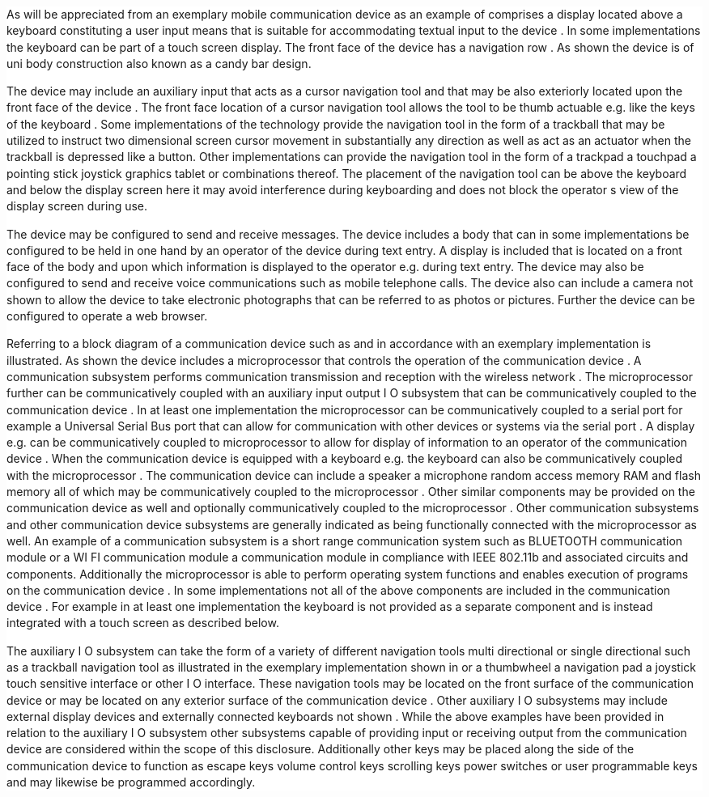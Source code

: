 As will be appreciated from an exemplary mobile communication device as an example of comprises a display located above a keyboard constituting a user input means that is suitable for accommodating textual input to the device . In some implementations the keyboard can be part of a touch screen display. The front face of the device has a navigation row . As shown the device is of uni body construction also known as a candy bar design.

The device may include an auxiliary input that acts as a cursor navigation tool and that may be also exteriorly located upon the front face of the device . The front face location of a cursor navigation tool allows the tool to be thumb actuable e.g. like the keys of the keyboard . Some implementations of the technology provide the navigation tool in the form of a trackball that may be utilized to instruct two dimensional screen cursor movement in substantially any direction as well as act as an actuator when the trackball is depressed like a button. Other implementations can provide the navigation tool in the form of a trackpad a touchpad a pointing stick joystick graphics tablet or combinations thereof. The placement of the navigation tool can be above the keyboard and below the display screen here it may avoid interference during keyboarding and does not block the operator s view of the display screen during use.

The device may be configured to send and receive messages. The device includes a body that can in some implementations be configured to be held in one hand by an operator of the device during text entry. A display is included that is located on a front face of the body and upon which information is displayed to the operator e.g. during text entry. The device may also be configured to send and receive voice communications such as mobile telephone calls. The device also can include a camera not shown to allow the device to take electronic photographs that can be referred to as photos or pictures. Further the device can be configured to operate a web browser.

Referring to a block diagram of a communication device such as and in accordance with an exemplary implementation is illustrated. As shown the device includes a microprocessor that controls the operation of the communication device . A communication subsystem performs communication transmission and reception with the wireless network . The microprocessor further can be communicatively coupled with an auxiliary input output I O subsystem that can be communicatively coupled to the communication device . In at least one implementation the microprocessor can be communicatively coupled to a serial port for example a Universal Serial Bus port that can allow for communication with other devices or systems via the serial port . A display e.g. can be communicatively coupled to microprocessor to allow for display of information to an operator of the communication device . When the communication device is equipped with a keyboard e.g. the keyboard can also be communicatively coupled with the microprocessor . The communication device can include a speaker a microphone random access memory RAM and flash memory all of which may be communicatively coupled to the microprocessor . Other similar components may be provided on the communication device as well and optionally communicatively coupled to the microprocessor . Other communication subsystems and other communication device subsystems are generally indicated as being functionally connected with the microprocessor as well. An example of a communication subsystem is a short range communication system such as BLUETOOTH communication module or a WI FI communication module a communication module in compliance with IEEE 802.11b and associated circuits and components. Additionally the microprocessor is able to perform operating system functions and enables execution of programs on the communication device . In some implementations not all of the above components are included in the communication device . For example in at least one implementation the keyboard is not provided as a separate component and is instead integrated with a touch screen as described below.

The auxiliary I O subsystem can take the form of a variety of different navigation tools multi directional or single directional such as a trackball navigation tool as illustrated in the exemplary implementation shown in or a thumbwheel a navigation pad a joystick touch sensitive interface or other I O interface. These navigation tools may be located on the front surface of the communication device or may be located on any exterior surface of the communication device . Other auxiliary I O subsystems may include external display devices and externally connected keyboards not shown . While the above examples have been provided in relation to the auxiliary I O subsystem other subsystems capable of providing input or receiving output from the communication device are considered within the scope of this disclosure. Additionally other keys may be placed along the side of the communication device to function as escape keys volume control keys scrolling keys power switches or user programmable keys and may likewise be programmed accordingly.
